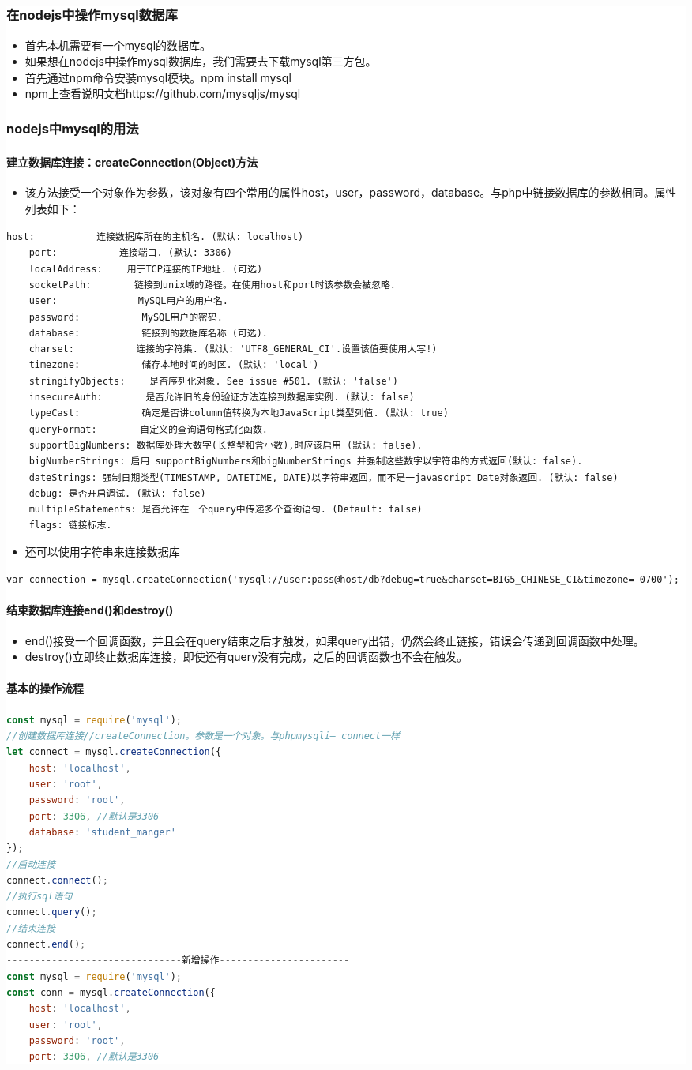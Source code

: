 ### 在nodejs中操作mysql数据库
- 首先本机需要有一个mysql的数据库。
- 如果想在nodejs中操作mysql数据库，我们需要去下载mysql第三方包。
- 首先通过npm命令安装mysql模块。npm install mysql
- npm上查看说明文档<https://github.com/mysqljs/mysql>
### nodejs中mysql的用法
#### 建立数据库连接：createConnection(Object)方法
- 该方法接受一个对象作为参数，该对象有四个常用的属性host，user，password，database。与php中链接数据库的参数相同。属性列表如下：
~~~
host:　　　　　　 连接数据库所在的主机名. (默认: localhost)
    port: 　　　　　　连接端口. (默认: 3306)
    localAddress: 　　用于TCP连接的IP地址. (可选)
    socketPath: 　　　　链接到unix域的路径。在使用host和port时该参数会被忽略.
    user: 　　　　　　　　MySQL用户的用户名.
    password:　　　　 　　MySQL用户的密码.
    database: 　　　　　　链接到的数据库名称 (可选).
    charset: 　　　　　　连接的字符集. (默认: 'UTF8_GENERAL_CI'.设置该值要使用大写!)
    timezone: 　　　　　　储存本地时间的时区. (默认: 'local')
    stringifyObjects: 　　是否序列化对象. See issue #501. (默认: 'false')
    insecureAuth: 　　　　是否允许旧的身份验证方法连接到数据库实例. (默认: false)
    typeCast: 　　　　　　确定是否讲column值转换为本地JavaScript类型列值. (默认: true)
    queryFormat: 　　　　自定义的查询语句格式化函数.
    supportBigNumbers: 数据库处理大数字(长整型和含小数),时应该启用 (默认: false).
    bigNumberStrings: 启用 supportBigNumbers和bigNumberStrings 并强制这些数字以字符串的方式返回(默认: false). 
    dateStrings: 强制日期类型(TIMESTAMP, DATETIME, DATE)以字符串返回，而不是一javascript Date对象返回. (默认: false)
    debug: 是否开启调试. (默认: false)
    multipleStatements: 是否允许在一个query中传递多个查询语句. (Default: false)
    flags: 链接标志.
~~~
- 还可以使用字符串来连接数据库
~~~
var connection = mysql.createConnection('mysql://user:pass@host/db?debug=true&charset=BIG5_CHINESE_CI&timezone=-0700');
~~~
#### 结束数据库连接end()和destroy()
- end()接受一个回调函数，并且会在query结束之后才触发，如果query出错，仍然会终止链接，错误会传递到回调函数中处理。
- destroy()立即终止数据库连接，即使还有query没有完成，之后的回调函数也不会在触发。
#### 基本的操作流程

~~~javascript
const mysql = require('mysql');
//创建数据库连接//createConnection。参数是一个对象。与phpmysqli—_connect一样
let connect = mysql.createConnection({
    host: 'localhost',
    user: 'root',
    password: 'root',
    port: 3306, //默认是3306
    database: 'student_manger'
});
//启动连接
connect.connect();
//执行sql语句
connect.query();
//结束连接
connect.end();
-------------------------------新增操作-----------------------
const mysql = require('mysql');
const conn = mysql.createConnection({
    host: 'localhost',
    user: 'root',
    password: 'root',
    port: 3306, //默认是3306
~~~